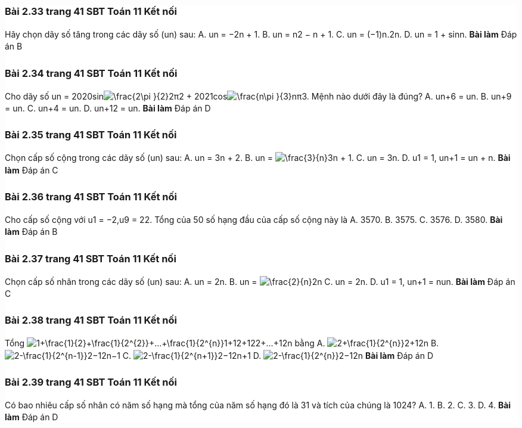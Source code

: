 ### Bài 2.33 trang 41 SBT Toán 11 Kết nối
Hãy chọn dãy số tăng trong các dãy số \(un\) sau:
A. un = −2n + 1.
B. un = n2 − n + 1.
C. un = \(−1\)n.2n.
D. un = 1 + sinn.
**Bài làm**
Đáp án B
### Bài 2.34 trang 41 SBT Toán 11 Kết nối
Cho dãy số un = 2020sin![\\frac{2\\pi }{2}](https://i.vdoc.vn/data/image/blank.png)2π2 \+ 2021cos![\\frac{n\\pi }{3}](https://i.vdoc.vn/data/image/blank.png)nπ3. Mệnh nào dưới đây là đúng?
A. un+6 = un.
B. un+9 = un.
C. un+4 = un.
D. un+12 = un.
**Bài làm**
Đáp án D
### Bài 2.35 trang 41 SBT Toán 11 Kết nối
Chọn cấp số cộng trong các dãy số \(un\) sau:
A. un = 3n \+ 2.
B. un = ![\\frac{3}{n}](https://i.vdoc.vn/data/image/blank.png)3n \+ 1.
C. un = 3n.
D. u1 = 1, un+1 = un \+ n.
**Bài làm**
Đáp án C
### Bài 2.36 trang 41 SBT Toán 11 Kết nối
Cho cấp số cộng với u1 = −2,u9 = 22. Tổng của 50 số hạng đầu của cấp số cộng này là
A. 3570.
B. 3575.
C. 3576.
D. 3580.
**Bài làm**
Đáp án B
### Bài 2.37 trang 41 SBT Toán 11 Kết nối
Chọn cấp số nhân trong các dãy số \(un\) sau:
A. un = 2n.
B. un = ![\\frac{2}{n}](https://i.vdoc.vn/data/image/blank.png)2n
C. un = 2n.
D. u1 = 1, un+1 = nun.
**Bài làm**
Đáp án C
### Bài 2.38 trang 41 SBT Toán 11 Kết nối
Tổng ![1+\\frac{1}{2}+\\frac{1}{2^{2}}+…+\\frac{1}{2^{n}}](https://i.vdoc.vn/data/image/blank.png)1+12+122+…+12n bằng
A. ![2+\\frac{1}{2^{n}}](https://i.vdoc.vn/data/image/blank.png)2+12n
B. ![2-\\frac{1}{2^{n-1}}](https://i.vdoc.vn/data/image/blank.png)2−12n−1
C. ![2-\\frac{1}{2^{n+1}}](https://i.vdoc.vn/data/image/blank.png)2−12n+1
D. ![2-\\frac{1}{2^{n}}](https://i.vdoc.vn/data/image/blank.png)2−12n
**Bài làm**
Đáp án D
### Bài 2.39 trang 41 SBT Toán 11 Kết nối
Có bao nhiêu cấp số nhân có năm số hạng mà tổng của năm số hạng đó là 31 và tích của chúng là 1024?
A. 1.
B. 2.
C. 3.
D. 4.
**Bài làm**
Đáp án D